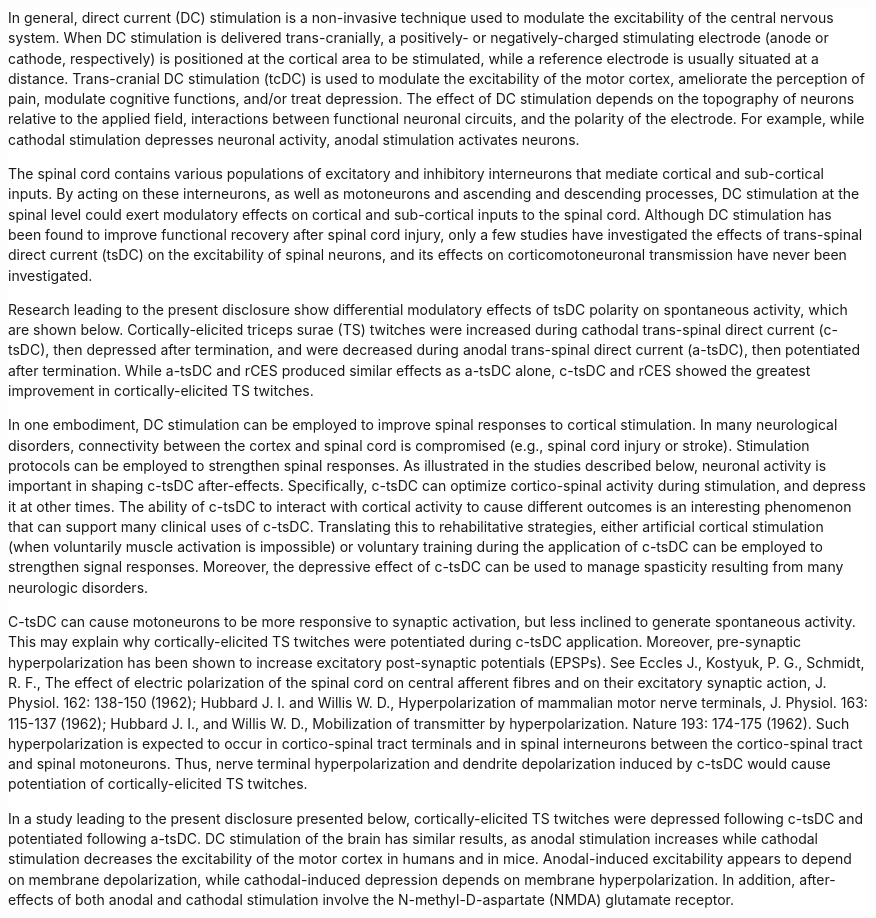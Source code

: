 In general, direct current (DC) stimulation is a non-invasive technique used to modulate the excitability of the central nervous system. When DC stimulation is delivered trans-cranially, a positively- or negatively-charged stimulating electrode (anode or cathode, respectively) is positioned at the cortical area to be stimulated, while a reference electrode is usually situated at a distance. Trans-cranial DC stimulation (tcDC) is used to modulate the excitability of the motor cortex, ameliorate the perception of pain, modulate cognitive functions, and/or treat depression. The effect of DC stimulation depends on the topography of neurons relative to the applied field, interactions between functional neuronal circuits, and the polarity of the electrode. For example, while cathodal stimulation depresses neuronal activity, anodal stimulation activates neurons.

The spinal cord contains various populations of excitatory and inhibitory interneurons that mediate cortical and sub-cortical inputs. By acting on these interneurons, as well as motoneurons and ascending and descending processes, DC stimulation at the spinal level could exert modulatory effects on cortical and sub-cortical inputs to the spinal cord. Although DC stimulation has been found to improve functional recovery after spinal cord injury, only a few studies have investigated the effects of trans-spinal direct current (tsDC) on the excitability of spinal neurons, and its effects on corticomotoneuronal transmission have never been investigated.

Research leading to the present disclosure show differential modulatory effects of tsDC polarity on spontaneous activity, which are shown below. Cortically-elicited triceps surae (TS) twitches were increased during cathodal trans-spinal direct current (c-tsDC), then depressed after termination, and were decreased during anodal trans-spinal direct current (a-tsDC), then potentiated after termination. While a-tsDC and rCES produced similar effects as a-tsDC alone, c-tsDC and rCES showed the greatest improvement in cortically-elicited TS twitches.

In one embodiment, DC stimulation can be employed to improve spinal responses to cortical stimulation. In many neurological disorders, connectivity between the cortex and spinal cord is compromised (e.g., spinal cord injury or stroke). Stimulation protocols can be employed to strengthen spinal responses. As illustrated in the studies described below, neuronal activity is important in shaping c-tsDC after-effects. Specifically, c-tsDC can optimize cortico-spinal activity during stimulation, and depress it at other times. The ability of c-tsDC to interact with cortical activity to cause different outcomes is an interesting phenomenon that can support many clinical uses of c-tsDC. Translating this to rehabilitative strategies, either artificial cortical stimulation (when voluntarily muscle activation is impossible) or voluntary training during the application of c-tsDC can be employed to strengthen signal responses. Moreover, the depressive effect of c-tsDC can be used to manage spasticity resulting from many neurologic disorders.

C-tsDC can cause motoneurons to be more responsive to synaptic activation, but less inclined to generate spontaneous activity. This may explain why cortically-elicited TS twitches were potentiated during c-tsDC application. Moreover, pre-synaptic hyperpolarization has been shown to increase excitatory post-synaptic potentials (EPSPs). See Eccles J., Kostyuk, P. G., Schmidt, R. F., The effect of electric polarization of the spinal cord on central afferent fibres and on their excitatory synaptic action, J. Physiol. 162: 138-150 (1962); Hubbard J. I. and Willis W. D., Hyperpolarization of mammalian motor nerve terminals, J. Physiol. 163: 115-137 (1962); Hubbard J. I., and Willis W. D., Mobilization of transmitter by hyperpolarization. Nature 193: 174-175 (1962). Such hyperpolarization is expected to occur in cortico-spinal tract terminals and in spinal interneurons between the cortico-spinal tract and spinal motoneurons. Thus, nerve terminal hyperpolarization and dendrite depolarization induced by c-tsDC would cause potentiation of cortically-elicited TS twitches.

In a study leading to the present disclosure presented below, cortically-elicited TS twitches were depressed following c-tsDC and potentiated following a-tsDC. DC stimulation of the brain has similar results, as anodal stimulation increases while cathodal stimulation decreases the excitability of the motor cortex in humans and in mice. Anodal-induced excitability appears to depend on membrane depolarization, while cathodal-induced depression depends on membrane hyperpolarization. In addition, after-effects of both anodal and cathodal stimulation involve the N-methyl-D-aspartate (NMDA) glutamate receptor.
